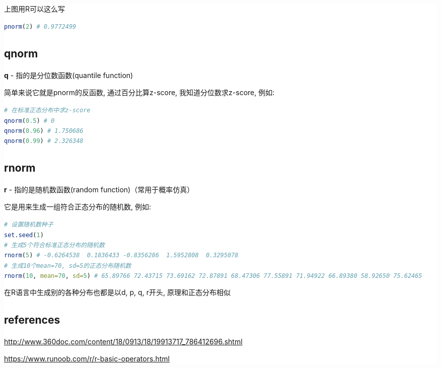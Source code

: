 上图用R可以这么写

```R
pnorm(2) # 0.9772499
```

## qnorm 

**q** - 指的是分位数函数(quantile function)

简单来说它就是pnorm的反函数, 通过百分比算z-score, 我知道分位数求z-score, 例如:

```R
# 在标准正态分布中求z-score
qnorm(0.5) # 0
qnorm(0.96) # 1.750686
qnorm(0.99) # 2.326348
```

## rnorm

**r** - 指的是随机数函数(random function)（常用于概率仿真）

它是用来生成一组符合正态分布的随机数, 例如:

```R
# 设置随机数种子
set.seed(1)
# 生成5个符合标准正态分布的随机数
rnorm(5) # -0.6264538  0.1836433 -0.8356286  1.5952808  0.3295078
# 生成10个mean=70, sd=5的正态分布随机数
rnorm(10, mean=70, sd=5) # 65.89766 72.43715 73.69162 72.87891 68.47306 77.55891 71.94922 66.89380 58.92650 75.62465
```



在R语言中生成别的各种分布也都是以d, p, q, r开头, 原理和正态分布相似





## references

http://www.360doc.com/content/18/0913/18/19913717_786412696.shtml

https://www.runoob.com/r/r-basic-operators.html

